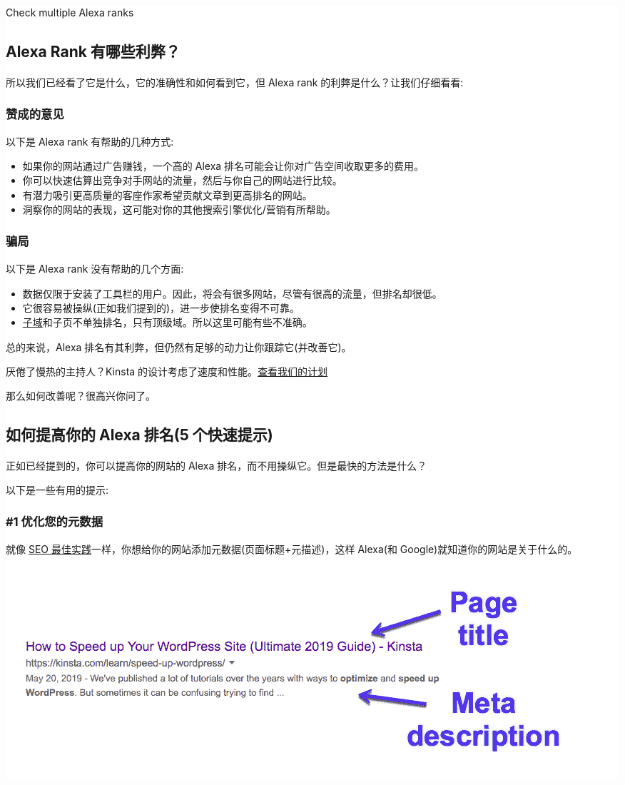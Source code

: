 Check multiple Alexa ranks



## Alexa Rank 有哪些利弊？

所以我们已经看了它是什么，它的准确性和如何看到它，但 Alexa rank 的利弊是什么？让我们仔细看看:

### 赞成的意见

以下是 Alexa rank 有帮助的几种方式:

*   如果你的网站通过广告赚钱，一个高的 Alexa 排名可能会让你对广告空间收取更多的费用。
*   你可以快速估算出竞争对手网站的流量，然后与你自己的网站进行比较。
*   有潜力吸引更高质量的客座作家希望贡献文章到更高排名的网站。
*   洞察你的网站的表现，这可能对你的其他搜索引擎优化/营销有所帮助。

### 骗局

以下是 Alexa rank 没有帮助的几个方面:

*   数据仅限于安装了工具栏的用户。因此，将会有很多网站，尽管有很高的流量，但排名却很低。
*   它很容易被操纵(正如我们提到的)，进一步使排名变得不可靠。
*   [子域](https://kinsta.com/blog/wordpress-subdomain/)和子页不单独排名，只有顶级域。所以这里可能有些不准确。

总的来说，Alexa 排名有其利弊，但仍然有足够的动力让你跟踪它(并改善它)。

厌倦了慢热的主持人？Kinsta 的设计考虑了速度和性能。[查看我们的计划](https://kinsta.com/plans/?in-article-cta)

那么如何改善呢？很高兴你问了。

## 如何提高你的 Alexa 排名(5 个快速提示)

正如已经提到的，你可以提高你的网站的 Alexa 排名，而不用操纵它。但是最快的方法是什么？

以下是一些有用的提示:

### #1 优化您的元数据

就像 [SEO 最佳实践](https://kinsta.com/blog/wordpress-seo/)一样，你想给你的网站添加元数据(页面标题+元描述)，这样 Alexa(和 Google)就知道你的网站是关于什么的。

![Metadata in SERPs](img/326879a00ecc537b58176aae64b54898.png)

